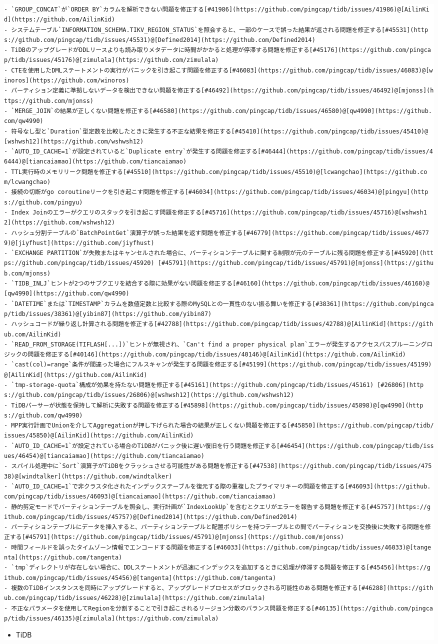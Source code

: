     - `GROUP_CONCAT`が`ORDER BY`カラムを解析できない問題を修正する[#41986](https://github.com/pingcap/tidb/issues/41986)@[AilinKid](https://github.com/AilinKid)
    - システムテーブル`INFORMATION_SCHEMA.TIKV_REGION_STATUS`を照会すると、一部のケースで誤った結果が返される問題を修正する[#45531](https://github.com/pingcap/tidb/issues/45531)@[Defined2014](https://github.com/Defined2014)
    - TiDBのアップグレードがDDLリースよりも読み取りメタデータに時間がかかると処理が停滞する問題を修正する[#45176](https://github.com/pingcap/tidb/issues/45176)@[zimulala](https://github.com/zimulala)
    - CTEを使用したDMLステートメントの実行がパニックを引き起こす問題を修正する[#46083](https://github.com/pingcap/tidb/issues/46083)@[winoros](https://github.com/winoros)
    - パーティション定義に準拠しないデータを検出できない問題を修正する[#46492](https://github.com/pingcap/tidb/issues/46492)@[mjonss](https://github.com/mjonss)
    - `MERGE_JOIN`の結果が正しくない問題を修正する[#46580](https://github.com/pingcap/tidb/issues/46580)@[qw4990](https://github.com/qw4990)
    - 符号なし型と`Duration`型定数を比較したときに発生する不正な結果を修正する[#45410](https://github.com/pingcap/tidb/issues/45410)@[wshwsh12](https://github.com/wshwsh12)
    - `AUTO_ID_CACHE=1`が設定されていると`Duplicate entry`が発生する問題を修正する[#46444](https://github.com/pingcap/tidb/issues/46444)@[tiancaiamao](https://github.com/tiancaiamao)
    - TTL実行時のメモリリーク問題を修正する[#45510](https://github.com/pingcap/tidb/issues/45510)@[lcwangchao](https://github.com/lcwangchao)
    - 接続の切断がgo coroutineリークを引き起こす問題を修正する[#46034](https://github.com/pingcap/tidb/issues/46034)@[pingyu](https://github.com/pingyu)
    - Index Joinのエラーがクエリのスタックを引き起こす問題を修正する[#45716](https://github.com/pingcap/tidb/issues/45716)@[wshwsh12](https://github.com/wshwsh12)
    - ハッシュ分割テーブルの`BatchPointGet`演算子が誤った結果を返す問題を修正する[#46779](https://github.com/pingcap/tidb/issues/46779)@[jiyfhust](https://github.com/jiyfhust)
    - `EXCHANGE PARTITION`が失敗またはキャンセルされた場合に、パーティションテーブルに関する制限が元のテーブルに残る問題を修正する[#45920](https://github.com/pingcap/tidb/issues/45920) [#45791](https://github.com/pingcap/tidb/issues/45791)@[mjonss](https://github.com/mjonss)
    - `TIDB_INLJ`ヒントが2つのサブクエリを結合する際に効果がない問題を修正する[#46160](https://github.com/pingcap/tidb/issues/46160)@[qw4990](https://github.com/qw4990)
    - `DATETIME`または`TIMESTAMP`カラムを数値定数と比較する際のMySQLとの一貫性のない振る舞いを修正する[#38361](https://github.com/pingcap/tidb/issues/38361)@[yibin87](https://github.com/yibin87)
    - ハッシュコードが繰り返し計算される問題を修正する[#42788](https://github.com/pingcap/tidb/issues/42788)@[AilinKid](https://github.com/AilinKid)
    - `READ_FROM_STORAGE(TIFLASH[...])`ヒントが無視され、`Can't find a proper physical plan`エラーが発生するアクセスパスプルーニングロジックの問題を修正する[#40146](https://github.com/pingcap/tidb/issues/40146)@[AilinKid](https://github.com/AilinKid)
    - `cast(col)=range`条件が間違った場合にフルスキャンが発生する問題を修正する[#45199](https://github.com/pingcap/tidb/issues/45199)@[AilinKid](https://github.com/AilinKid)
    - `tmp-storage-quota`構成が効果を持たない問題を修正する[#45161](https://github.com/pingcap/tidb/issues/45161) [#26806](https://github.com/pingcap/tidb/issues/26806)@[wshwsh12](https://github.com/wshwsh12)
    - TiDBパーサーが状態を保持して解析に失敗する問題を修正する[#45898](https://github.com/pingcap/tidb/issues/45898)@[qw4990](https://github.com/qw4990)
    - MPP実行計画でUnionを介してAggregationが押し下げられた場合の結果が正しくない問題を修正する[#45850](https://github.com/pingcap/tidb/issues/45850)@[AilinKid](https://github.com/AilinKid)
    - `AUTO_ID_CACHE=1`が設定されている場合のTiDBがパニック後に遅い復旧を行う問題を修正する[#46454](https://github.com/pingcap/tidb/issues/46454)@[tiancaiamao](https://github.com/tiancaiamao)
    - スパイル処理中に`Sort`演算子がTiDBをクラッシュさせる可能性がある問題を修正する[#47538](https://github.com/pingcap/tidb/issues/47538)@[windtalker](https://github.com/windtalker)
    - `AUTO_ID_CACHE=1`で非クラスタ化されたインデックステーブルを復元する際の重複したプライマリキーの問題を修正する[#46093](https://github.com/pingcap/tidb/issues/46093)@[tiancaiamao](https://github.com/tiancaiamao)
    - 静的剪定モードでパーティションテーブルを照会し、実行計画が`IndexLookUp`を含むとクエリがエラーを報告する問題を修正する[#45757](https://github.com/pingcap/tidb/issues/45757)@[Defined2014](https://github.com/Defined2014)
    - パーティションテーブルにデータを挿入すると、パーティションテーブルと配置ポリシーを持つテーブルとの間でパーティションを交換後に失敗する問題を修正する[#45791](https://github.com/pingcap/tidb/issues/45791)@[mjonss](https://github.com/mjonss)
    - 時間フィールドを誤ったタイムゾーン情報でエンコードする問題を修正する[#46033](https://github.com/pingcap/tidb/issues/46033)@[tangenta](https://github.com/tangenta)
    - `tmp`ディレクトリが存在しない場合に、DDLステートメントが迅速にインデックスを追加するときに処理が停滞する問題を修正する[#45456](https://github.com/pingcap/tidb/issues/45456)@[tangenta](https://github.com/tangenta)
    - 複数のTiDBインスタンスを同時にアップグレードすると、アップグレードプロセスがブロックされる可能性のある問題を修正する[#46288](https://github.com/pingcap/tidb/issues/46228)@[zimulala](https://github.com/zimulala)
    - 不正なパラメータを使用してRegionを分割することで引き起こされるリージョン分散のバランス問題を修正する[#46135](https://github.com/pingcap/tidb/issues/46135)@[zimulala](https://github.com/zimulala)
- TiDB